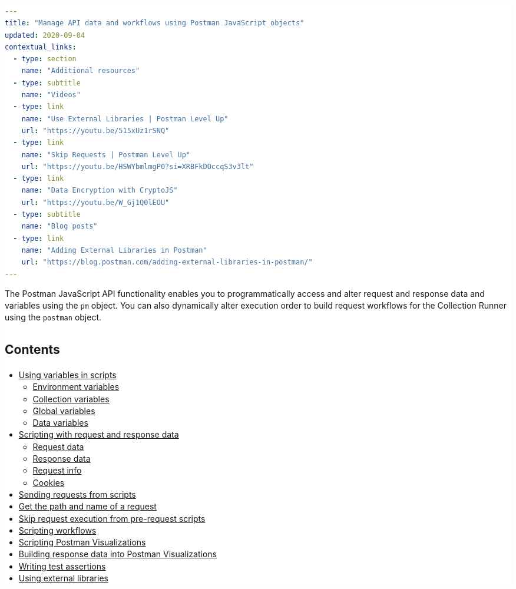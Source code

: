 ```yaml
---
title: "Manage API data and workflows using Postman JavaScript objects"
updated: 2020-09-04
contextual_links:
  - type: section
    name: "Additional resources"
  - type: subtitle
    name: "Videos"
  - type: link
    name: "Use External Libraries | Postman Level Up"
    url: "https://youtu.be/515xUz1rSNQ"
  - type: link
    name: "Skip Requests | Postman Level Up"
    url: "https://youtu.be/HSWYbmlmgP0?si=XRBFkDOccqS3v3lt"
  - type: link
    name: "Data Encryption with CryptoJS"
    url: "https://youtu.be/W_Gj1Q0lEOU"
  - type: subtitle
    name: "Blog posts"
  - type: link
    name: "Adding External Libraries in Postman"
    url: "https://blog.postman.com/adding-external-libraries-in-postman/"
---
```


The Postman JavaScript API functionality enables you to programmatically access and alter request and response data and variables using the `pm` object. You can also dynamically alter execution order to build request workflows for the Collection Runner using the `postman` object.

## Contents

* [Using variables in scripts](#using-variables-in-scripts)
    * [Environment variables](#using-environment-variables-in-scripts)
    * [Collection variables](#using-collection-variables-in-scripts)
    * [Global variables](#using-global-variables-in-scripts)
    * [Data variables](#using-data-variables-in-scripts)
* [Scripting with request and response data](#scripting-with-request-and-response-data)
    * [Request data](#scripting-with-request-data)
    * [Response data](#scripting-with-response-data)
    * [Request info](#scripting-with-request-info)
    * [Cookies](#scripting-with-request-cookies)
* [Sending requests from scripts](#sending-requests-from-scripts)
* [Get the path and name of a request](#get-the-path-and-name-of-a-request)
* [Skip request execution from pre-request scripts](#skip-request-execution-from-pre-request-scripts)
* [Scripting workflows](#scripting-workflows)
* [Scripting Postman Visualizations](#scripting-postman-visualizations)
* [Building response data into Postman Visualizations](#building-response-data-into-postman-visualizations)
* [Writing test assertions](#writing-test-assertions)
* [Using external libraries](#using-external-libraries)

